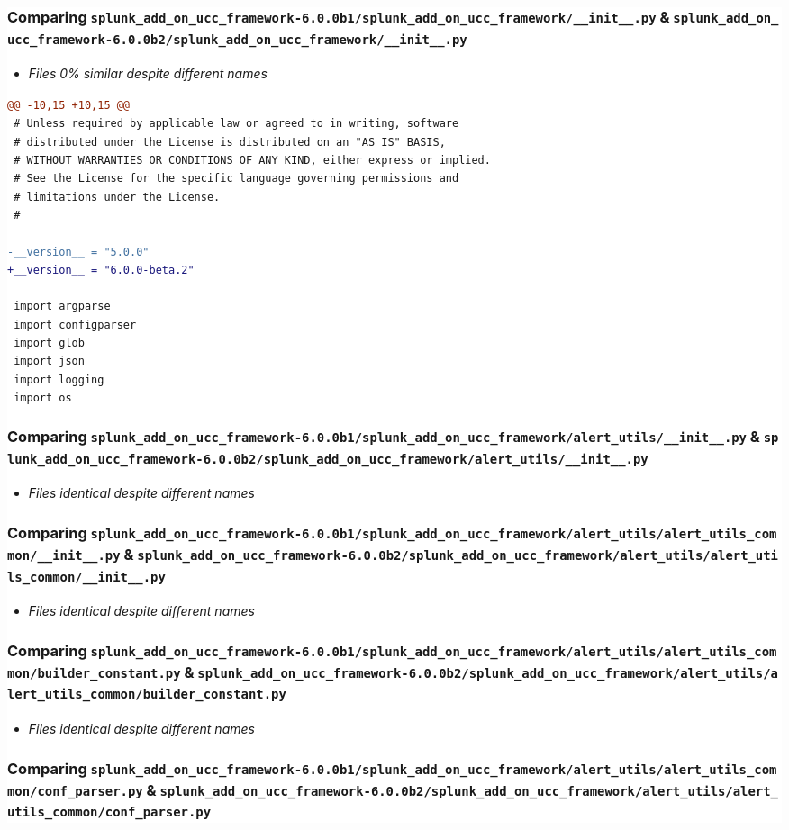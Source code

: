 ### Comparing `splunk_add_on_ucc_framework-6.0.0b1/splunk_add_on_ucc_framework/__init__.py` & `splunk_add_on_ucc_framework-6.0.0b2/splunk_add_on_ucc_framework/__init__.py`

 * *Files 0% similar despite different names*

```diff
@@ -10,15 +10,15 @@
 # Unless required by applicable law or agreed to in writing, software
 # distributed under the License is distributed on an "AS IS" BASIS,
 # WITHOUT WARRANTIES OR CONDITIONS OF ANY KIND, either express or implied.
 # See the License for the specific language governing permissions and
 # limitations under the License.
 #
 
-__version__ = "5.0.0"
+__version__ = "6.0.0-beta.2"
 
 import argparse
 import configparser
 import glob
 import json
 import logging
 import os
```

### Comparing `splunk_add_on_ucc_framework-6.0.0b1/splunk_add_on_ucc_framework/alert_utils/__init__.py` & `splunk_add_on_ucc_framework-6.0.0b2/splunk_add_on_ucc_framework/alert_utils/__init__.py`

 * *Files identical despite different names*

### Comparing `splunk_add_on_ucc_framework-6.0.0b1/splunk_add_on_ucc_framework/alert_utils/alert_utils_common/__init__.py` & `splunk_add_on_ucc_framework-6.0.0b2/splunk_add_on_ucc_framework/alert_utils/alert_utils_common/__init__.py`

 * *Files identical despite different names*

### Comparing `splunk_add_on_ucc_framework-6.0.0b1/splunk_add_on_ucc_framework/alert_utils/alert_utils_common/builder_constant.py` & `splunk_add_on_ucc_framework-6.0.0b2/splunk_add_on_ucc_framework/alert_utils/alert_utils_common/builder_constant.py`

 * *Files identical despite different names*

### Comparing `splunk_add_on_ucc_framework-6.0.0b1/splunk_add_on_ucc_framework/alert_utils/alert_utils_common/conf_parser.py` & `splunk_add_on_ucc_framework-6.0.0b2/splunk_add_on_ucc_framework/alert_utils/alert_utils_common/conf_parser.py`
